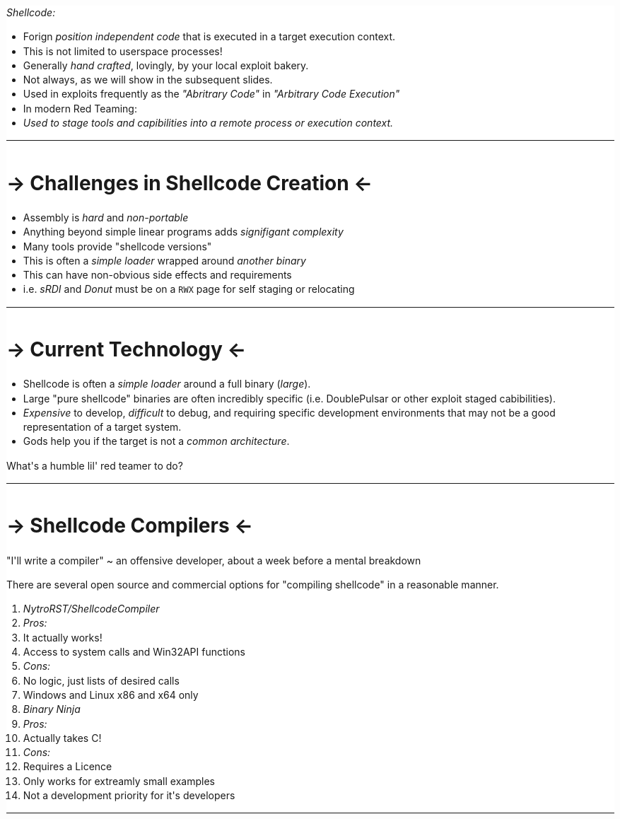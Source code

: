 _Shellcode:_
* Forign *position independent code* that is executed in a target execution context. 
 * This is not limited to userspace processes!
* Generally *hand crafted*, lovingly, by your local exploit bakery.
 * Not always, as we will show in the subsequent slides.
* Used in exploits frequently as the *"Abritrary Code"* in *"Arbitrary Code Execution"*
* In modern Red Teaming: 
 * _Used to stage tools and capibilities into a remote process or execution context._


---

-> Challenges in Shellcode Creation <-
============

* Assembly is *hard* and *non-portable*
 * Anything beyond simple linear programs adds *signifigant complexity*
* Many tools provide "shellcode versions"
 * This is often a *simple loader* wrapped around *another binary*
 * This can have non-obvious side effects and requirements
  * i.e. *sRDI* and *Donut* must be on a `RWX` page for self staging or relocating

---


-> Current Technology <-
========================

* Shellcode is often a *simple loader* around a full binary (_large_).
* Large "pure shellcode" binaries are often incredibly specific 
(i.e. DoublePulsar or other exploit staged cabibilities).
 * *Expensive* to develop, *difficult* to debug, and requiring specific development 
 environments that may not be a good representation of a target system.
 * Gods help you if the target is not a *common architecture*.


What's a humble lil' red teamer to do?

---

-> Shellcode Compilers <-
=========================

"I'll write a compiler" 
~ an offensive developer, about a week before a mental breakdown

There are several open source and commercial options for "compiling shellcode" in a reasonable manner. 

1. _NytroRST/ShellcodeCompiler_
 1. *Pros:*
  1. It actually works!
  2. Access to system calls and Win32API functions
 2. *Cons:*
  1. No logic, just lists of desired calls
  2. Windows and Linux x86 and x64 only
2. _Binary Ninja_
 1. *Pros:*
  1. Actually takes C!
 2. *Cons:*
  1. Requires a Licence
  2. Only works for extreamly small examples
  3. Not a development priority for it's developers

---